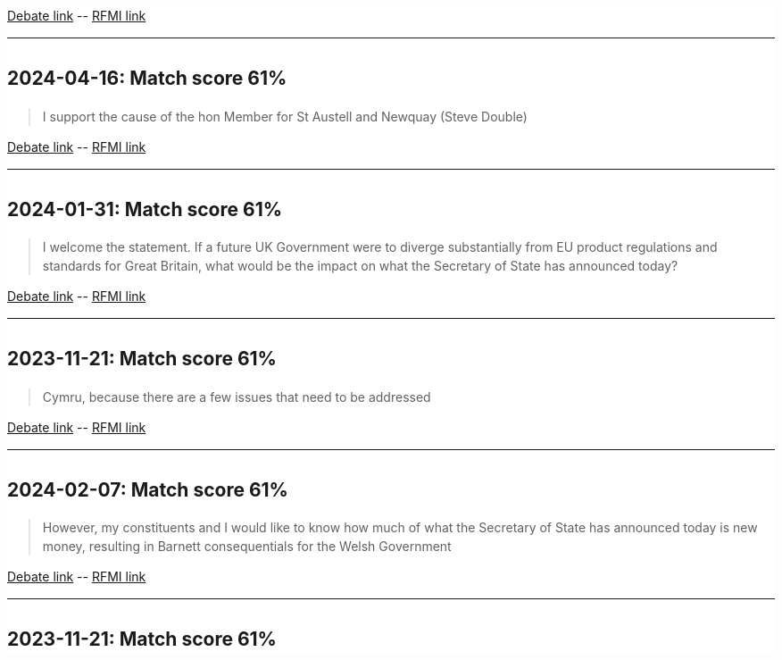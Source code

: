 [Debate link](https://www.theyworkforyou.com/debates/?id=2024-01-10c.323.3)  --  [RFMI link](https://www.theyworkforyou.com/mp/24743/register)


---



## 2024-04-16: Match score 61%

>I support the cause of the hon Member for St Austell and Newquay (Steve Double)

[Debate link](https://www.theyworkforyou.com/debates/?id=2024-04-16e.154.3)  --  [RFMI link](https://www.theyworkforyou.com/mp/24743/register)


---



## 2024-01-31: Match score 61%

>I welcome the statement. If a future UK Government were to diverge substantially from EU product regulations and standards for Great Britain, what would be the impact on what the Secretary of State has announced today?

[Debate link](https://www.theyworkforyou.com/debates/?id=2024-01-31d.892.0)  --  [RFMI link](https://www.theyworkforyou.com/mp/24743/register)


---



## 2023-11-21: Match score 61%

>Cymru, because there are a few issues that need to be addressed

[Debate link](https://www.theyworkforyou.com/debates/?id=2023-11-21a.238.0)  --  [RFMI link](https://www.theyworkforyou.com/mp/24743/register)


---



## 2024-02-07: Match score 61%

>However, my constituents and I would like to know how much of what the Secretary of State has announced today is new money, resulting in Barnett consequentials for the Welsh Government

[Debate link](https://www.theyworkforyou.com/debates/?id=2024-02-07c.264.5)  --  [RFMI link](https://www.theyworkforyou.com/mp/24743/register)


---



## 2023-11-21: Match score 61%
